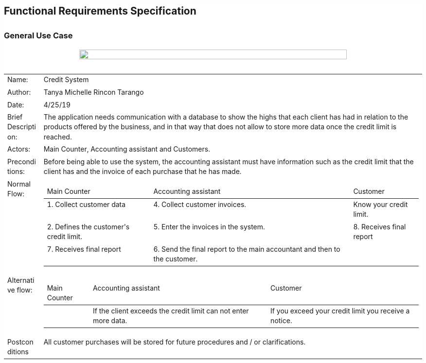   ## Functional Requirements Specification
   ### General Use Case 
   <p align="center"><img src="https://github.com/RequirementEngineering/ch-re-169870MichelleRincon/blob/master/SRS/Images/Use%20Case/general.jpg" height=80% width=80%></img></p>
   
   <table>
    <caption></caption>
    <thead>
    </thead>
    <tbody>
      <tr><td>Name: </td><td>Credit System</td></tr>
      <tr><td>Author: </td><td>Tanya Michelle Rincon Tarango</td></tr>
      <tr><td>Date: </td><td>4/25/19</td></tr>
      <tr><td>Brief Description: </td><td>The application needs communication with a database to show the highs that each client has had in relation to the products offered by the business, and in that way that does not allow to store more data once the credit limit is reached. </td></tr>
      <tr><td>Actors: </td><td> Main Counter, Accounting assistant and Customers. </td></tr>
      <tr><td>Preconditions: </td><td>Before being able to use the system, the accounting assistant must have information such as the credit limit that the client has and the invoice of each purchase that he has made.</td></tr>
      <tr><td>Normal Flow: </td><td> <table align = "center">
    <thead>
      <tr><td>Main Counter</td><td>Accounting assistant</td><td>Customer</td></tr>
    </thead>
    <tbody>
      <tr><td>1. Collect customer data</td><td>4. Collect customer invoices.</td><td>Know your credit limit.</td></tr>
      <tr><td>2. Defines the customer's credit limit.</td><td>5. Enter the invoices in the system.</td><td>8. Receives final report</td></tr>
      <tr><td>7. Receives final report</td><td>6. Send the final report to the main accountant and then to the customer.</td><td></td></tr>
    </tbody>
    <tfoot>
    </tfoot>
  </table></td></tr>
      <tr><td>Alternative flow: </td><td> <table align = "center">
    
   <thead>
      <tr><td>Main Counter</td><td>Accounting assistant</td><td>Customer</td></tr>
    </thead>
    <tbody>
      <tr><td></td><td>If the client exceeds the credit limit can not enter more data.</td><td>If you exceed your credit limit you receive a notice.</td></tr>
    </tbody>
    <tfoot>
    </tfoot>
  </table></td></tr>
  <tr><td>Postconditions</td><td>All customer purchases will be stored for future procedures and / or clarifications.</td></tr>
    </tbody>
    <tfoot>
    </tfoot>
  </table>
  